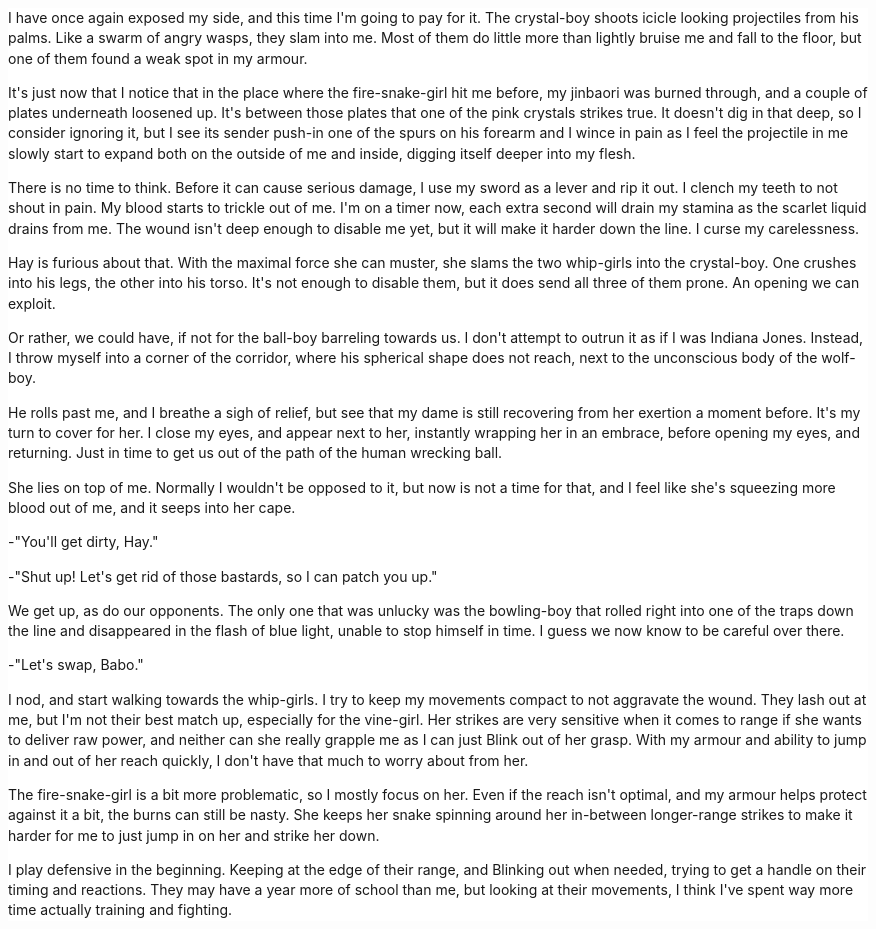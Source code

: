 I have once again exposed my side, and this time I'm going to pay for it. The crystal-boy shoots icicle looking projectiles from his palms. Like a swarm of angry wasps, they slam into me. Most of them do little more than lightly bruise me and fall to the floor, but one of them found a weak spot in my armour.
	
It's just now that I notice that in the place where the fire-snake-girl hit me before, my jinbaori was burned through, and a couple of plates underneath loosened up. It's between those plates that one of the pink crystals strikes true. It doesn't dig in that deep, so I consider ignoring it, but I see its sender push-in one of the spurs on his forearm and I wince in pain as I feel the projectile in me slowly start to expand both on the outside of me and inside, digging itself deeper into my flesh.
	
There is no time to think. Before it can cause serious damage, I use my sword as a lever and rip it out. I clench my teeth to not shout in pain. My blood starts to trickle out of me. I'm on a timer now, each extra second will drain my stamina as the scarlet liquid drains from me. The wound isn't deep enough to disable me yet, but it will make it harder down the line. I curse my carelessness.
	
Hay is furious about that. With the maximal force she can muster, she slams the two whip-girls into the crystal-boy. One crushes into his legs, the other into his torso. It's not enough to disable them, but it does send all three of them prone. An opening we can exploit.
	
Or rather, we could have, if not for the ball-boy barreling towards us. I don't attempt to outrun it as if I was Indiana Jones. Instead, I throw myself into a corner of the corridor, where his spherical shape does not reach, next to the unconscious body of the wolf-boy.
	
He rolls past me, and I breathe a sigh of relief, but see that my dame is still recovering from her exertion a moment before. It's my turn to cover for her. I close my eyes, and appear next to her, instantly wrapping her in an embrace, before opening my eyes, and returning. Just in time to get us out of the path of the human wrecking ball.
	
She lies on top of me. Normally I wouldn't be opposed to it, but now is not a time for that, and I feel like she's squeezing more blood out of me, and it seeps into her cape.
	
-"You'll get dirty, Hay."
	
-"Shut up! Let's get rid of those bastards, so I can patch you up."
	
We get up, as do our opponents. The only one that was unlucky was the bowling-boy that rolled right into one of the traps down the line and disappeared in the flash of blue light, unable to stop himself in time. I guess we now know to be careful over there.
	
-"Let's swap, Babo."
	
I nod, and start walking towards the whip-girls. I try to keep my movements compact to not aggravate the wound. They lash out at me, but I'm not their best match up, especially for the vine-girl. Her strikes are very sensitive when it comes to range if she wants to deliver raw power, and neither can she really grapple me as I can just Blink out of her grasp. With my armour and ability to jump in and out of her reach quickly, I don't have that much to worry about from her.
	
The fire-snake-girl is a bit more problematic, so I mostly focus on her. Even if the reach isn't optimal, and my armour helps protect against it a bit, the burns can still be nasty. She keeps her snake spinning around her in-between longer-range strikes to make it harder for me to just jump in on her and strike her down.
	
 I play defensive in the beginning. Keeping at the edge of their range, and Blinking out when needed, trying to get a handle on their timing and reactions. They may have a year more of school than me, but looking at their movements, I think I've spent way more time actually training and fighting.
	